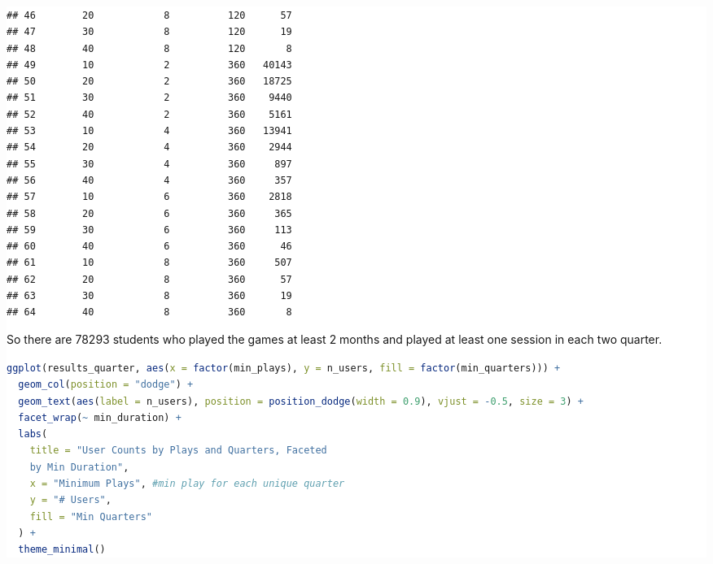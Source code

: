     ## 46        20            8          120      57
    ## 47        30            8          120      19
    ## 48        40            8          120       8
    ## 49        10            2          360   40143
    ## 50        20            2          360   18725
    ## 51        30            2          360    9440
    ## 52        40            2          360    5161
    ## 53        10            4          360   13941
    ## 54        20            4          360    2944
    ## 55        30            4          360     897
    ## 56        40            4          360     357
    ## 57        10            6          360    2818
    ## 58        20            6          360     365
    ## 59        30            6          360     113
    ## 60        40            6          360      46
    ## 61        10            8          360     507
    ## 62        20            8          360      57
    ## 63        30            8          360      19
    ## 64        40            8          360       8

So there are 78293 students who played the games at least 2 months and
played at least one session in each two quarter.

``` r
ggplot(results_quarter, aes(x = factor(min_plays), y = n_users, fill = factor(min_quarters))) +
  geom_col(position = "dodge") +
  geom_text(aes(label = n_users), position = position_dodge(width = 0.9), vjust = -0.5, size = 3) +
  facet_wrap(~ min_duration) +
  labs(
    title = "User Counts by Plays and Quarters, Faceted 
    by Min Duration",
    x = "Minimum Plays", #min play for each unique quarter  
    y = "# Users",
    fill = "Min Quarters"
  ) +
  theme_minimal()
```
